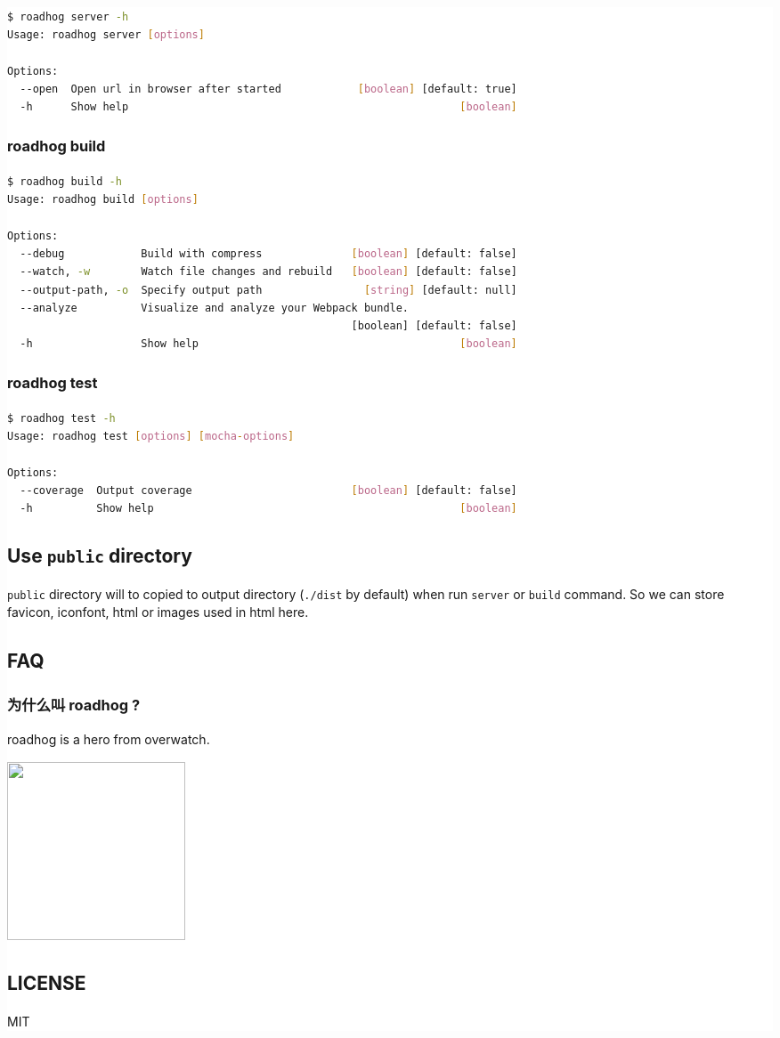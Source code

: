 ```bash
$ roadhog server -h
Usage: roadhog server [options]

Options:
  --open  Open url in browser after started            [boolean] [default: true]
  -h      Show help                                                    [boolean]
```

### roadhog build

```bash
$ roadhog build -h
Usage: roadhog build [options]

Options:
  --debug            Build with compress              [boolean] [default: false]
  --watch, -w        Watch file changes and rebuild   [boolean] [default: false]
  --output-path, -o  Specify output path                [string] [default: null]
  --analyze          Visualize and analyze your Webpack bundle.
                                                      [boolean] [default: false]
  -h                 Show help                                         [boolean]
```

### roadhog test

```bash
$ roadhog test -h
Usage: roadhog test [options] [mocha-options]

Options:
  --coverage  Output coverage                         [boolean] [default: false]
  -h          Show help                                                [boolean]
```

## Use `public` directory
`public` directory will to copied to output directory (`./dist` by default) when run `server` or `build` command. So we can store favicon, iconfont, html or images used in html here.

## FAQ
### 为什么叫 roadhog ?

roadhog is a hero from overwatch.

<img src="https://zos.alipayobjects.com/rmsportal/guCnwwMItoLOTmcdbaEZ.png" width="200" height="200" />

## LICENSE

MIT
